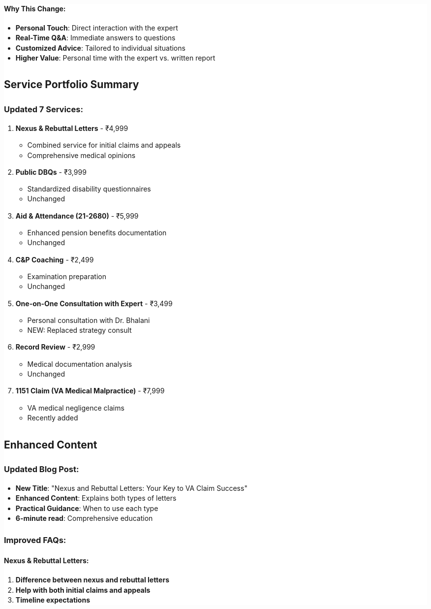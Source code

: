 #### **Why This Change:**
- **Personal Touch**: Direct interaction with the expert
- **Real-Time Q&A**: Immediate answers to questions
- **Customized Advice**: Tailored to individual situations
- **Higher Value**: Personal time with the expert vs. written report

## Service Portfolio Summary

### **Updated 7 Services:**

1. **Nexus & Rebuttal Letters** - ₹4,999
   - Combined service for initial claims and appeals
   - Comprehensive medical opinions

2. **Public DBQs** - ₹3,999
   - Standardized disability questionnaires
   - Unchanged

3. **Aid & Attendance (21-2680)** - ₹5,999
   - Enhanced pension benefits documentation
   - Unchanged

4. **C&P Coaching** - ₹2,499
   - Examination preparation
   - Unchanged

5. **One-on-One Consultation with Expert** - ₹3,499
   - Personal consultation with Dr. Bhalani
   - NEW: Replaced strategy consult

6. **Record Review** - ₹2,999
   - Medical documentation analysis
   - Unchanged

7. **1151 Claim (VA Medical Malpractice)** - ₹7,999
   - VA medical negligence claims
   - Recently added

## Enhanced Content

### **Updated Blog Post:**
- **New Title**: "Nexus and Rebuttal Letters: Your Key to VA Claim Success"
- **Enhanced Content**: Explains both types of letters
- **Practical Guidance**: When to use each type
- **6-minute read**: Comprehensive education

### **Improved FAQs:**

#### **Nexus & Rebuttal Letters:**
1. **Difference between nexus and rebuttal letters**
2. **Help with both initial claims and appeals**
3. **Timeline expectations**
